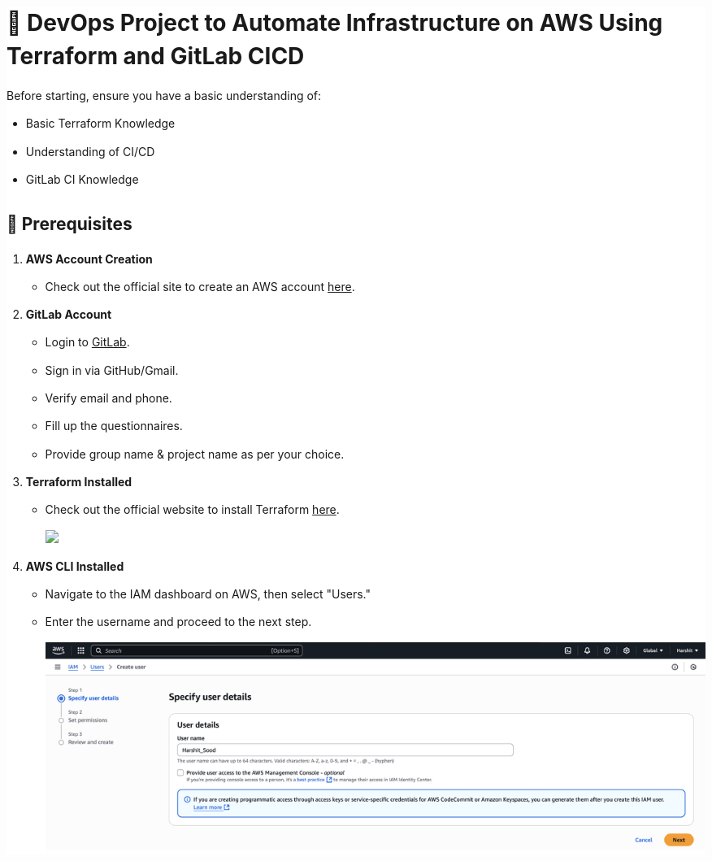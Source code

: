 # 🚀 DevOps Project to Automate Infrastructure on AWS Using Terraform and GitLab CICD

Before starting, ensure you have a basic understanding of:

* Basic Terraform Knowledge

* Understanding of CI/CD

* GitLab CI Knowledge

## 📝 Prerequisites

1. **AWS Account Creation**

    * Check out the official site to create an AWS account [here](https://signin.aws.amazon.com/signup?request_type=register).

2. **GitLab Account**

    * Login to [GitLab](https://gitlab.com).

    * Sign in via GitHub/Gmail.

    * Verify email and phone.

    * Fill up the questionnaires.

    * Provide group name & project name as per your choice.

3. **Terraform Installed**

    * Check out the official website to install Terraform [here](https://developer.hashicorp.com/terraform/install).

        ![](https://cdn.hashnode.com/res/hashnode/image/upload/v1720803204575/77686b19-dd44-4b8b-80c7-3803085e2af5.png)

4. **AWS CLI Installed**

    * Navigate to the IAM dashboard on AWS, then select "Users."

    * Enter the username and proceed to the next step.

        ![](https://github.com/harshitsood0904/CICDTerraform/blob/main/Images/username.png)
